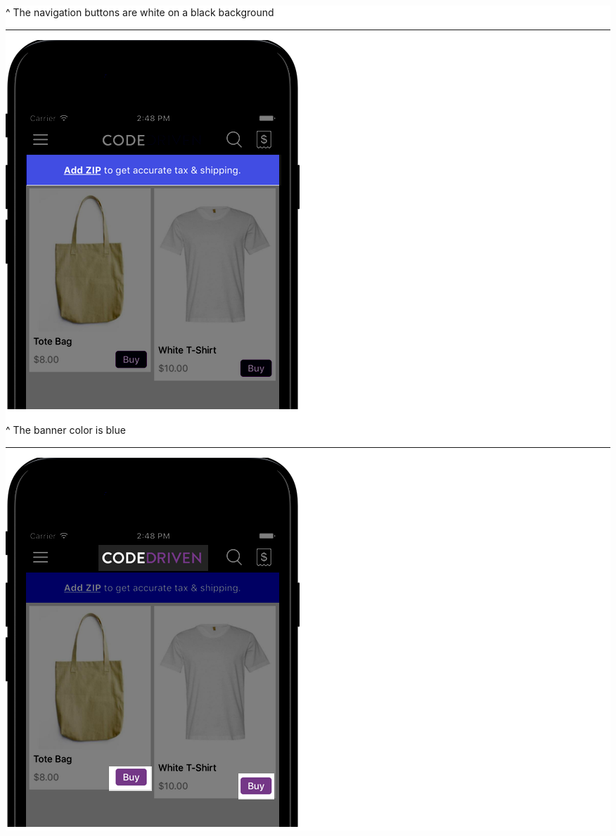 ^ The navigation buttons are white on a black background

---

![fit](images/screenshots/codedriven_home_closeup_banner.png)

^  The banner color is blue

---

![fit](images/screenshots/codedriven_home_closeup_buy_buttons.png)

